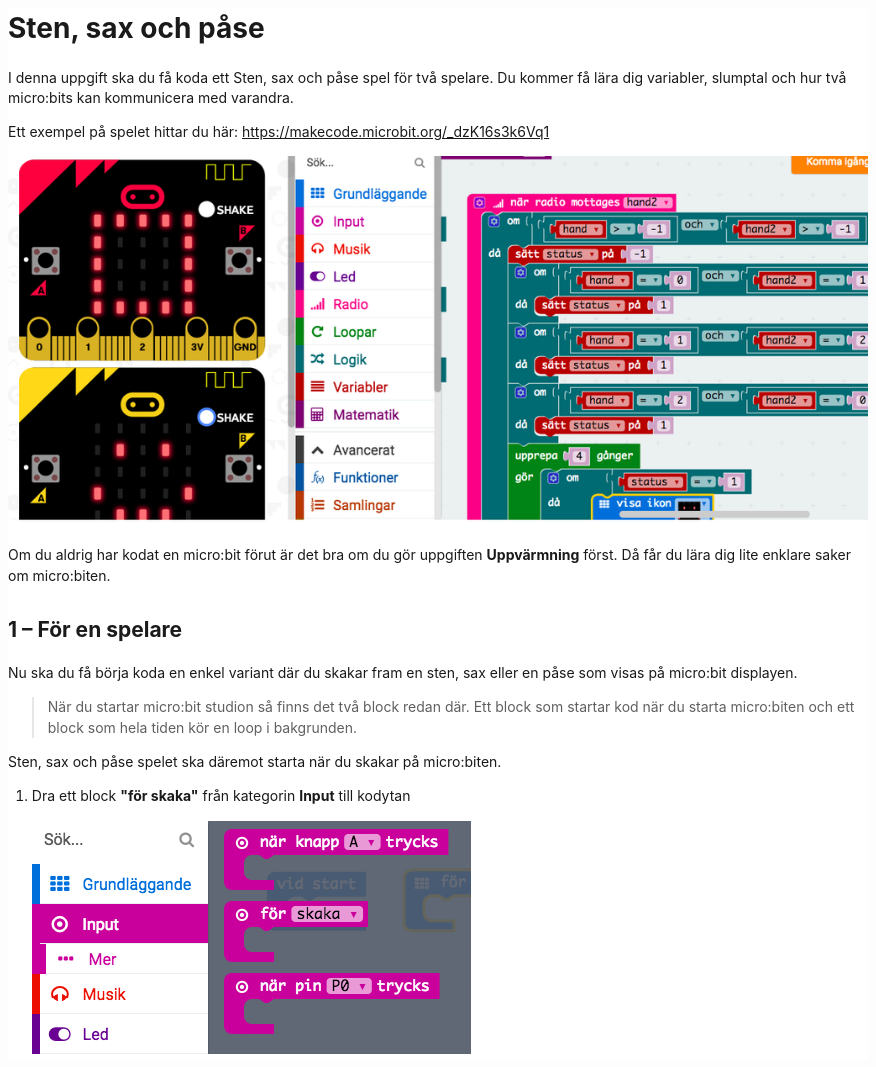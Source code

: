 # Sten, sax och påse

I denna uppgift ska du få koda ett Sten, sax och påse spel för två spelare. Du kommer få lära dig variabler, slumptal och hur två micro:bits kan kommunicera med varandra.

Ett exempel på spelet hittar du här: <a href="https://makecode.microbit.org/_dzK16s3k6Vq1" target="_blank">https://makecode.microbit.org/_dzK16s3k6Vq1</a>

![image alt text](image_0.png)

Om du aldrig har kodat en micro:bit förut är det bra om du gör uppgiften **Uppvärmning** först. Då får du lära dig lite enklare saker om micro:biten.

## 1 – För en spelare

Nu ska du få börja koda en enkel variant där du skakar fram en sten, sax eller en påse som visas på micro:bit displayen.

> När du startar micro:bit studion så finns det två block redan där. Ett block som startar kod när du starta micro:biten och ett block som hela tiden kör en loop i bakgrunden.

Sten, sax och påse spelet ska däremot starta när du skakar på micro:biten.

1. Dra ett block **"för skaka"** från kategorin **Input** till kodytan

    ![image alt text](image_4.png)
